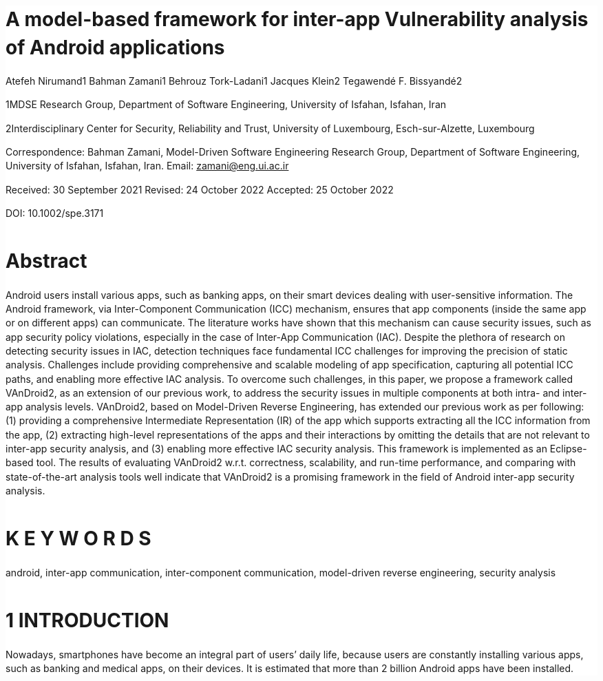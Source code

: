 

# A model-based framework for inter-app Vulnerability analysis of Android applications

Atefeh Nirumand1 Bahman Zamani1 Behrouz Tork-Ladani1 Jacques Klein2 Tegawendé F. Bissyandé2

1MDSE Research Group, Department of Software Engineering, University of Isfahan, Isfahan, Iran

2Interdisciplinary Center for Security, Reliability and Trust, University of Luxembourg, Esch-sur-Alzette, Luxembourg

Correspondence: Bahman Zamani, Model-Driven Software Engineering Research Group, Department of Software Engineering, University of Isfahan, Isfahan, Iran. Email: zamani@eng.ui.ac.ir

Received: 30 September 2021     Revised: 24 October 2022    Accepted: 25 October 2022

DOI: 10.1002/spe.3171

# Abstract

Android users install various apps, such as banking apps, on their smart devices dealing with user-sensitive information. The Android framework, via Inter-Component Communication (ICC) mechanism, ensures that app components (inside the same app or on different apps) can communicate. The literature works have shown that this mechanism can cause security issues, such as app security policy violations, especially in the case of Inter-App Communication (IAC). Despite the plethora of research on detecting security issues in IAC, detection techniques face fundamental ICC challenges for improving the precision of static analysis. Challenges include providing comprehensive and scalable modeling of app specification, capturing all potential ICC paths, and enabling more effective IAC analysis. To overcome such challenges, in this paper, we propose a framework called VAnDroid2, as an extension of our previous work, to address the security issues in multiple components at both intra- and inter-app analysis levels. VAnDroid2, based on Model-Driven Reverse Engineering, has extended our previous work as per following: (1) providing a comprehensive Intermediate Representation (IR) of the app which supports extracting all the ICC information from the app, (2) extracting high-level representations of the apps and their interactions by omitting the details that are not relevant to inter-app security analysis, and (3) enabling more effective IAC security analysis. This framework is implemented as an Eclipse-based tool. The results of evaluating VAnDroid2 w.r.t. correctness, scalability, and run-time performance, and comparing with state-of-the-art analysis tools well indicate that VAnDroid2 is a promising framework in the field of Android inter-app security analysis.

# K E Y W O R D S

android, inter-app communication, inter-component communication, model-driven reverse engineering, security analysis

# 1 INTRODUCTION

Nowadays, smartphones have become an integral part of users’ daily life, because users are constantly installing various apps, such as banking and medical apps, on their devices. It is estimated that more than 2 billion Android apps have been installed.
